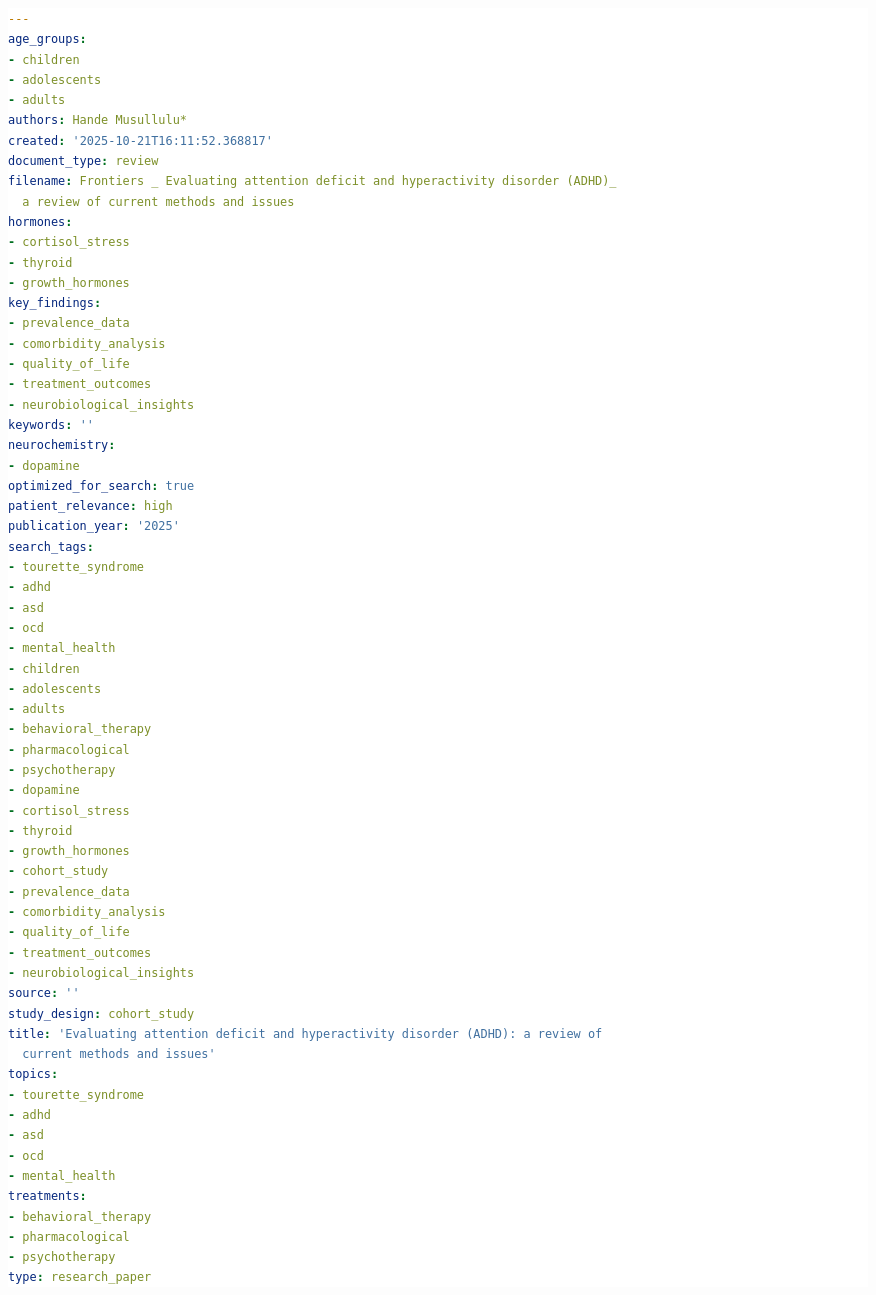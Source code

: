 ```yaml
---
age_groups:
- children
- adolescents
- adults
authors: Hande Musullulu*
created: '2025-10-21T16:11:52.368817'
document_type: review
filename: Frontiers _ Evaluating attention deficit and hyperactivity disorder (ADHD)_
  a review of current methods and issues
hormones:
- cortisol_stress
- thyroid
- growth_hormones
key_findings:
- prevalence_data
- comorbidity_analysis
- quality_of_life
- treatment_outcomes
- neurobiological_insights
keywords: ''
neurochemistry:
- dopamine
optimized_for_search: true
patient_relevance: high
publication_year: '2025'
search_tags:
- tourette_syndrome
- adhd
- asd
- ocd
- mental_health
- children
- adolescents
- adults
- behavioral_therapy
- pharmacological
- psychotherapy
- dopamine
- cortisol_stress
- thyroid
- growth_hormones
- cohort_study
- prevalence_data
- comorbidity_analysis
- quality_of_life
- treatment_outcomes
- neurobiological_insights
source: ''
study_design: cohort_study
title: 'Evaluating attention deficit and hyperactivity disorder (ADHD): a review of
  current methods and issues'
topics:
- tourette_syndrome
- adhd
- asd
- ocd
- mental_health
treatments:
- behavioral_therapy
- pharmacological
- psychotherapy
type: research_paper
```